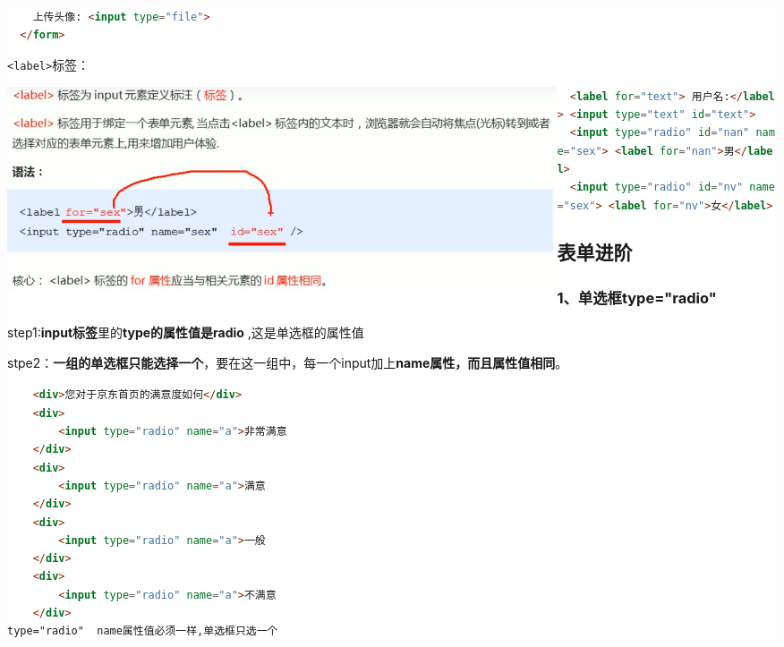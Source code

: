 ```html
    上传头像: <input type="file">
  </form>

```

`<label>`标签：

<img src="note1.assets/image-20230601093832836.png" alt="image-20230601093832836" style="zoom:60%;float:left" />

```html
  <label for="text"> 用户名:</label> <input type="text" id="text">
  <input type="radio" id="nan" name="sex"> <label for="nan">男</label>
  <input type="radio" id="nv" name="sex"> <label for="nv">女</label>
```





## 表单进阶

### 1、单选框type="radio"

step1:**input标签**里的**type的属性值是radio** ,这是单选框的属性值

stpe2：**一组的单选框只能选择一个**，要在这一组中，每一个input加上**name属性，而且属性值相同**。

```html
    <div>您对于京东首页的满意度如何</div>
    <div>
        <input type="radio" name="a">非常满意
    </div>
    <div>
        <input type="radio" name="a">满意
    </div>
    <div>
        <input type="radio" name="a">一般
    </div>
    <div>
        <input type="radio" name="a">不满意
    </div>
type="radio"  name属性值必须一样,单选框只选一个
```
